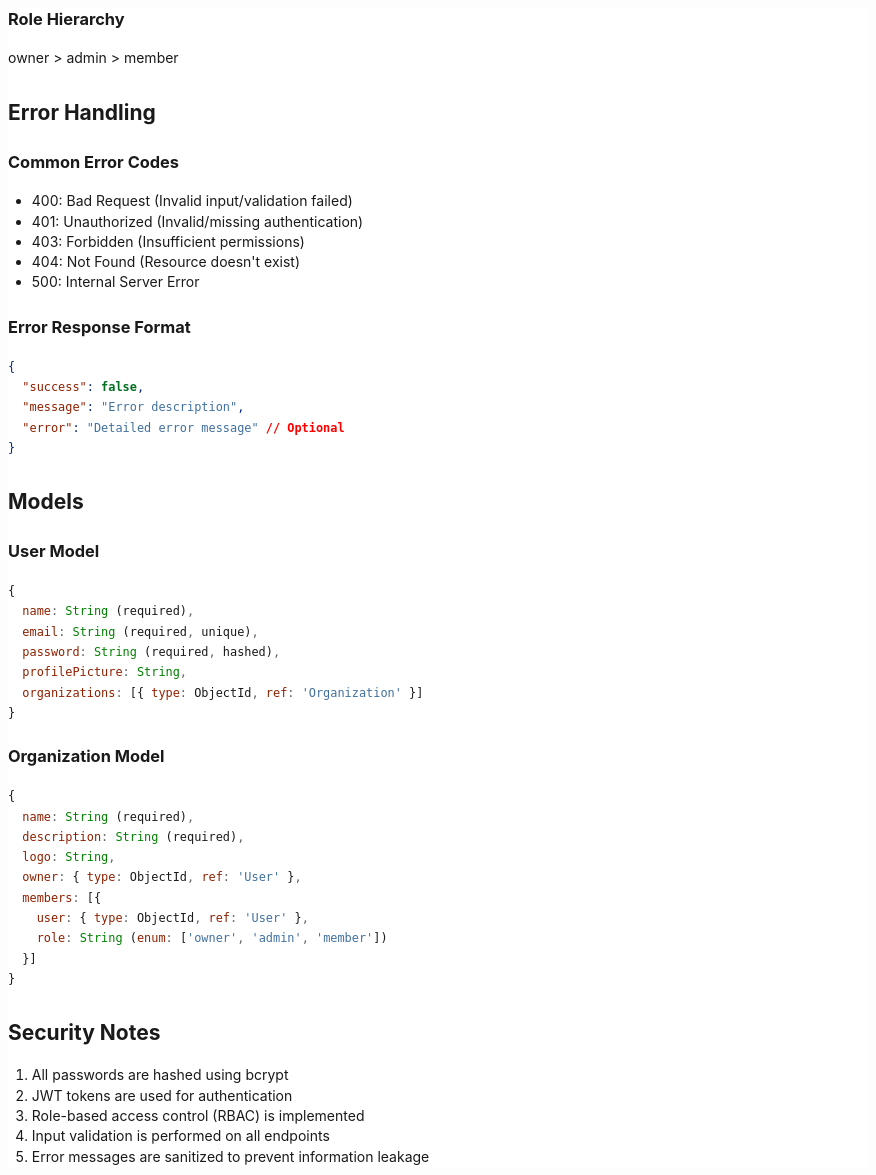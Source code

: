 ### Role Hierarchy
owner > admin > member

## Error Handling

### Common Error Codes
- 400: Bad Request (Invalid input/validation failed)
- 401: Unauthorized (Invalid/missing authentication)
- 403: Forbidden (Insufficient permissions)
- 404: Not Found (Resource doesn't exist)
- 500: Internal Server Error

### Error Response Format
```json
{
  "success": false,
  "message": "Error description",
  "error": "Detailed error message" // Optional
}
```

## Models

### User Model
```javascript
{
  name: String (required),
  email: String (required, unique),
  password: String (required, hashed),
  profilePicture: String,
  organizations: [{ type: ObjectId, ref: 'Organization' }]
}
```

### Organization Model
```javascript
{
  name: String (required),
  description: String (required),
  logo: String,
  owner: { type: ObjectId, ref: 'User' },
  members: [{
    user: { type: ObjectId, ref: 'User' },
    role: String (enum: ['owner', 'admin', 'member'])
  }]
}
```

## Security Notes
1. All passwords are hashed using bcrypt
2. JWT tokens are used for authentication
3. Role-based access control (RBAC) is implemented
4. Input validation is performed on all endpoints
5. Error messages are sanitized to prevent information leakage

